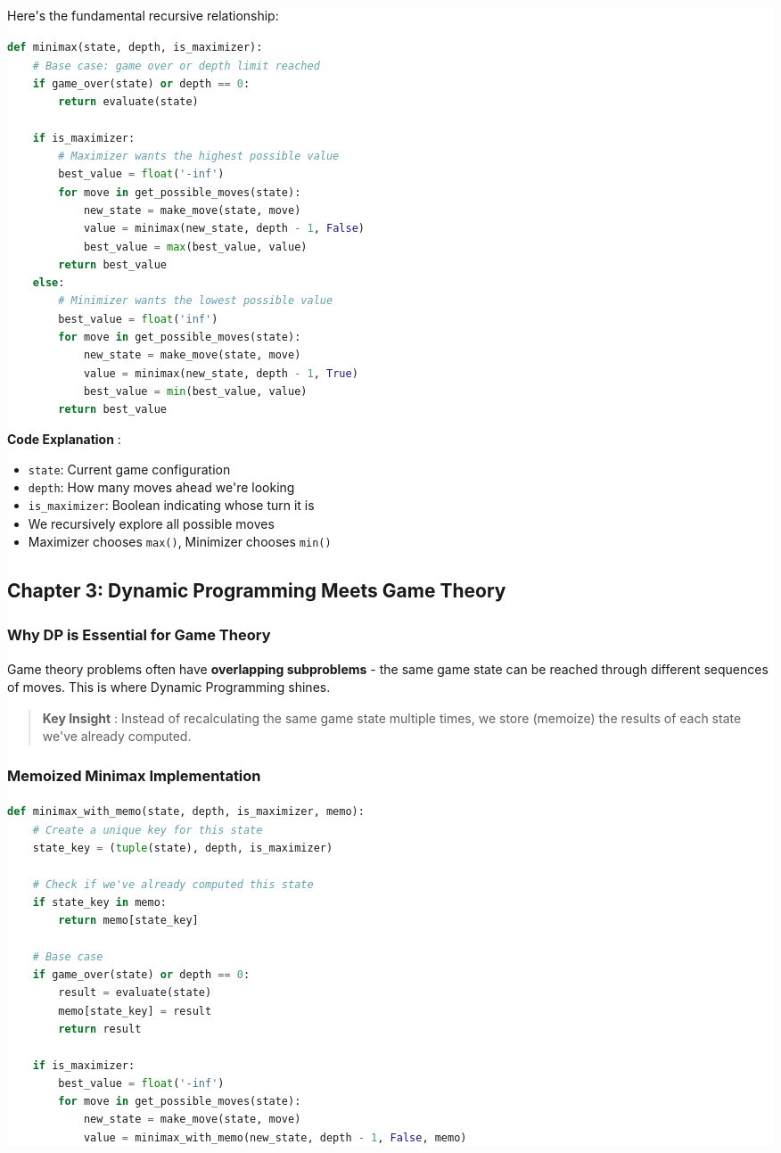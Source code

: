 Here's the fundamental recursive relationship:

```python
def minimax(state, depth, is_maximizer):
    # Base case: game over or depth limit reached
    if game_over(state) or depth == 0:
        return evaluate(state)
  
    if is_maximizer:
        # Maximizer wants the highest possible value
        best_value = float('-inf')
        for move in get_possible_moves(state):
            new_state = make_move(state, move)
            value = minimax(new_state, depth - 1, False)
            best_value = max(best_value, value)
        return best_value
    else:
        # Minimizer wants the lowest possible value
        best_value = float('inf')
        for move in get_possible_moves(state):
            new_state = make_move(state, move)
            value = minimax(new_state, depth - 1, True)
            best_value = min(best_value, value)
        return best_value
```

 **Code Explanation** :

* `state`: Current game configuration
* `depth`: How many moves ahead we're looking
* `is_maximizer`: Boolean indicating whose turn it is
* We recursively explore all possible moves
* Maximizer chooses `max()`, Minimizer chooses `min()`

## Chapter 3: Dynamic Programming Meets Game Theory

### Why DP is Essential for Game Theory

Game theory problems often have **overlapping subproblems** - the same game state can be reached through different sequences of moves. This is where Dynamic Programming shines.

> **Key Insight** : Instead of recalculating the same game state multiple times, we store (memoize) the results of each state we've already computed.

### Memoized Minimax Implementation

```python
def minimax_with_memo(state, depth, is_maximizer, memo):
    # Create a unique key for this state
    state_key = (tuple(state), depth, is_maximizer)
  
    # Check if we've already computed this state
    if state_key in memo:
        return memo[state_key]
  
    # Base case
    if game_over(state) or depth == 0:
        result = evaluate(state)
        memo[state_key] = result
        return result
  
    if is_maximizer:
        best_value = float('-inf')
        for move in get_possible_moves(state):
            new_state = make_move(state, move)
            value = minimax_with_memo(new_state, depth - 1, False, memo)
```